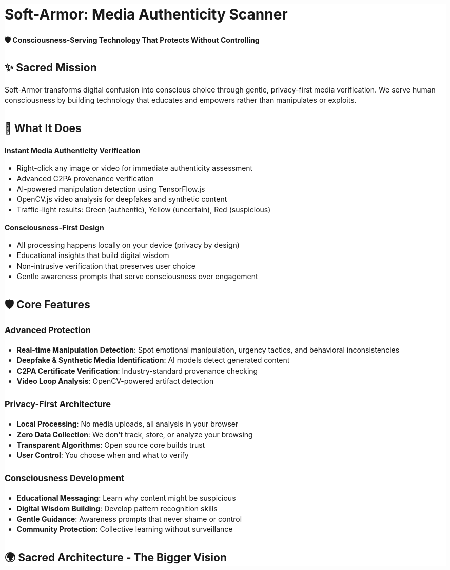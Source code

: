 # Soft-Armor: Media Authenticity Scanner

**🛡️ Consciousness-Serving Technology That Protects Without Controlling**

## ✨ **Sacred Mission**

Soft-Armor transforms digital confusion into conscious choice through gentle, privacy-first media verification. We serve human consciousness by building technology that educates and empowers rather than manipulates or exploits.

## 🎯 **What It Does**

**Instant Media Authenticity Verification**
- Right-click any image or video for immediate authenticity assessment
- Advanced C2PA provenance verification
- AI-powered manipulation detection using TensorFlow.js
- OpenCV.js video analysis for deepfakes and synthetic content
- Traffic-light results: Green (authentic), Yellow (uncertain), Red (suspicious)

**Consciousness-First Design**
- All processing happens locally on your device (privacy by design)
- Educational insights that build digital wisdom
- Non-intrusive verification that preserves user choice
- Gentle awareness prompts that serve consciousness over engagement

## 🛡️ **Core Features**

### **Advanced Protection**
- **Real-time Manipulation Detection**: Spot emotional manipulation, urgency tactics, and behavioral inconsistencies
- **Deepfake & Synthetic Media Identification**: AI models detect generated content
- **C2PA Certificate Verification**: Industry-standard provenance checking
- **Video Loop Analysis**: OpenCV-powered artifact detection

### **Privacy-First Architecture**
- **Local Processing**: No media uploads, all analysis in your browser
- **Zero Data Collection**: We don't track, store, or analyze your browsing
- **Transparent Algorithms**: Open source core builds trust
- **User Control**: You choose when and what to verify

### **Consciousness Development**
- **Educational Messaging**: Learn why content might be suspicious
- **Digital Wisdom Building**: Develop pattern recognition skills
- **Gentle Guidance**: Awareness prompts that never shame or control
- **Community Protection**: Collective learning without surveillance

## 🌍 **Sacred Architecture - The Bigger Vision**
